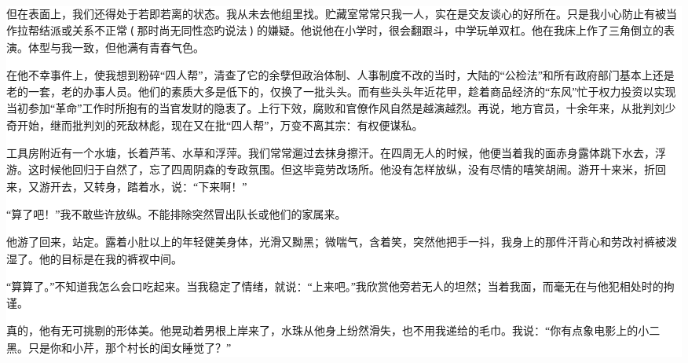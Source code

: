  </p>
 <p class="MsoNormal">
  <span lang="ZH-CN" style='font-family:宋体;mso-ascii-font-family:
"Times New Roman"'>
   但在表面上，我们还得处于若即若离的状态。我从未去他组里找。贮藏室常常只我一人，实在是交友谈心的好所在。只是我小心防止有被当作拉帮结派或关系不正常
  </span>
  (
  <span lang="ZH-CN" style='font-family:宋体;mso-ascii-font-family:"Times New Roman"'>
   那时尚无同性恋旳说法
  </span>
  )
  <span lang="ZH-CN" style='font-family:宋体;mso-ascii-font-family:"Times New Roman"'>
   的嫌疑。他说他在小学时，很会翻跟斗，中学玩单双杠。他在我床上作了三角倒立的表演。体型与我一致，但他满有青春气色。
  </span>
  <o:p>
  </o:p>
 </p>
 <p class="MsoNormal">
  <span lang="ZH-CN" style='font-family:宋体;mso-ascii-font-family:
"Times New Roman"'>
   在他不幸事件上，使我想到粉碎“四人帮”，清查了它的余孽但政治体制、人事制度不改的当时，大陆的“公检法”和所有政府部门基本上还是老的一套，老的办事人员。他们的素质大多是低下的，仅换了一批头头。而有些头头年近花甲，趁着商品经济的“东风”忙于权力投资以实现当初参加“革命”工作时所抱有的当官发财的隐衷了。上行下效，腐败和官僚作风自然是越演越烈。再说，地方官员，十余年来，从批判刘少奇开始，继而批判刘的死敌林彪，现在又在批“四人帮”，万变不离其宗：有权便谋私。
  </span>
  <o:p>
  </o:p>
 </p>
 <p class="MsoNormal">
  <span lang="ZH-CN" style='font-family:宋体;mso-ascii-font-family:
"Times New Roman"'>
   工具房附近有一个水塘，长着芦苇、水草和浮萍。我们常常遛过去抹身擦汗。在四周无人的时候，他便当着我的面赤身露体跳下水去，浮游。这时候他回归于自然了，忘了四周阴森的专政氛围。但这毕竟劳改场所。他没有怎样放纵，没有尽情的嘻笑胡闹。游开十来米，折回来，又游开去，又转身，踏着水，说：“下来啊！”
  </span>
  <o:p>
  </o:p>
 </p>
 <p class="MsoNormal">
  <span lang="ZH-CN" style='font-family:宋体;mso-ascii-font-family:
"Times New Roman"'>
   “算了吧！”我不敢些许放纵。不能排除突然冒出队长或他们的家属来。
  </span>
  <o:p>
  </o:p>
 </p>
 <p class="MsoNormal">
  <span lang="ZH-CN" style='font-family:宋体;mso-ascii-font-family:
"Times New Roman"'>
   他游了回来，站定。露着小肚以上的年轻健美身体，光滑又黝黑；微喘气，含着笑，突然他把手一抖，我身上的那件汗背心和劳改衬裤被泼湿了。他的目标是在我的裤衩中间。
  </span>
  <o:p>
  </o:p>
 </p>
 <p class="MsoNormal">
  <span lang="ZH-CN" style='font-family:宋体;mso-ascii-font-family:
"Times New Roman"'>
   “算算了。”不知道我怎么会口吃起来。当我稳定了情绪，就说：“上来吧。”我欣赏他旁若无人的坦然；当着我面，而毫无在与他犯相处时的拘谨。
  </span>
  <o:p>
  </o:p>
 </p>
 <p class="MsoNormal">
  <span lang="ZH-CN" style='font-family:宋体;mso-ascii-font-family:
"Times New Roman"'>
   真的，他有无可挑剔的形体美。他晃动着男根上岸来了，水珠从他身上纷然滑失，也不用我递给的毛巾。我说：“你有点象电影上的小二黑。只是你和小芹，那个村长的闺女睡觉了？”